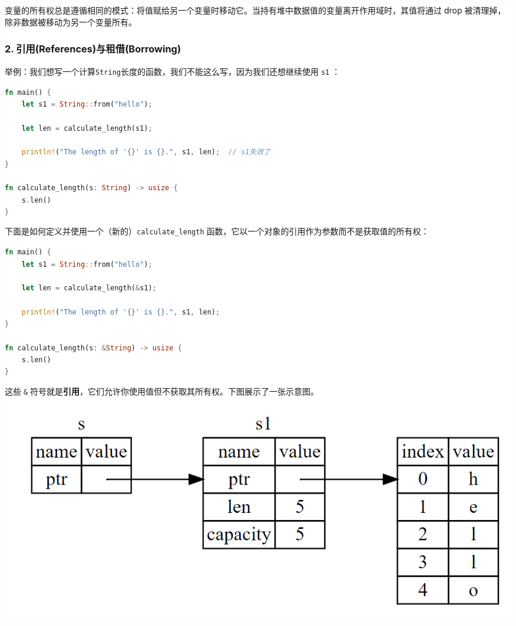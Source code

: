 变量的所有权总是遵循相同的模式：将值赋给另一个变量时移动它。当持有堆中数据值的变量离开作用域时，其值将通过 drop 被清理掉，除非数据被移动为另一个变量所有。

### 2. 引用\(References\)与租借\(Borrowing\)

举例：我们想写一个计算`String`长度的函数，我们不能这么写，因为我们还想继续使用 `s1` ：

```rust
fn main() {
    let s1 = String::from("hello");

    let len = calculate_length(s1);

    println!("The length of '{}' is {}.", s1, len);  // s1失效了
}

fn calculate_length(s: String) -> usize {
    s.len()
}
```

下面是如何定义并使用一个（新的）`calculate_length` 函数，它以一个对象的引用作为参数而不是获取值的所有权：

```rust
fn main() {
    let s1 = String::from("hello");

    let len = calculate_length(&s1);

    println!("The length of '{}' is {}.", s1, len);
}

fn calculate_length(s: &String) -> usize {
    s.len()
}
```

这些 `&` 符号就是**引用**，它们允许你使用值但不获取其所有权。下图展示了一张示意图。

![](.gitbook/assets/4.png)
